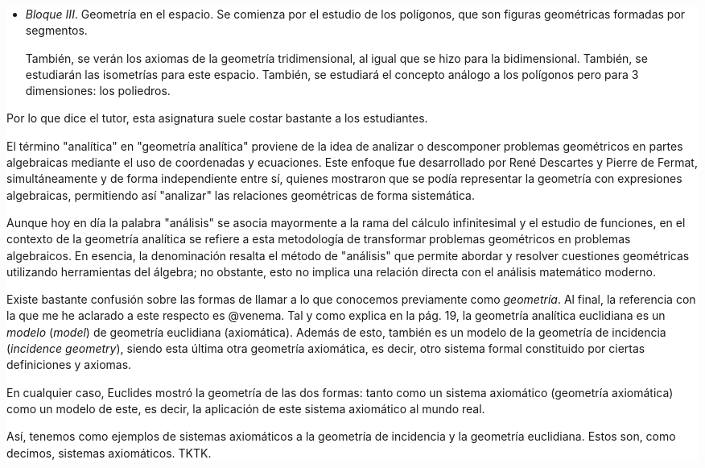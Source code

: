 - _Bloque III_. Geometría en el espacio. Se comienza por el estudio de los
  polígonos, que son figuras geométricas formadas por segmentos.

  También, se verán los axiomas de la geometría tridimensional, al igual
  que se hizo para la bidimensional. También, se estudiarán las isometrías
  para este espacio. También, se estudiará el concepto análogo a los
  polígonos pero para 3 dimensiones: los poliedros.





Por lo que dice el tutor, esta asignatura suele costar bastante a los
estudiantes.






El término "analítica" en "geometría analítica" proviene de la idea de
analizar o descomponer problemas geométricos en partes algebraicas mediante
el uso de coordenadas y ecuaciones. Este enfoque fue desarrollado por René
Descartes y Pierre de Fermat, simultáneamente y de forma independiente entre
sí, quienes mostraron que se podía representar la geometría con expresiones
algebraicas, permitiendo así "analizar" las relaciones geométricas de forma
sistemática.

Aunque hoy en día la palabra "análisis" se asocia mayormente a la rama del
cálculo infinitesimal y el estudio de funciones, en el contexto de la
geometría analítica se refiere a esta metodología de transformar problemas
geométricos en problemas algebraicos. En esencia, la denominación resalta el
método de "análisis" que permite abordar y resolver cuestiones geométricas
utilizando herramientas del álgebra; no obstante, esto no implica una
relación directa con el análisis matemático moderno.





Existe bastante confusión sobre las formas de llamar a lo que conocemos
previamente como _geometría_. Al final, la referencia con la que me he
aclarado a este respecto es @venema. Tal y como explica en la pág. 19, la
geometría analítica euclidiana es un _modelo_ (_model_) de geometría
euclidiana (axiomática). Además de esto, también es un modelo de la
geometría de incidencia (_incidence geometry_), siendo esta última otra
geometría axiomática, es decir, otro sistema formal constituido por ciertas
definiciones y axiomas.

En cualquier caso, Euclides mostró la geometría de las dos formas: tanto
como un sistema axiomático (geometría axiomática) como un modelo de este, es
decir, la aplicación de este sistema axiomático al mundo real.

Así, tenemos como ejemplos de sistemas axiomáticos a la geometría de
incidencia y la geometría euclidiana. Estos son, como decimos, sistemas
axiomáticos. TKTK.






